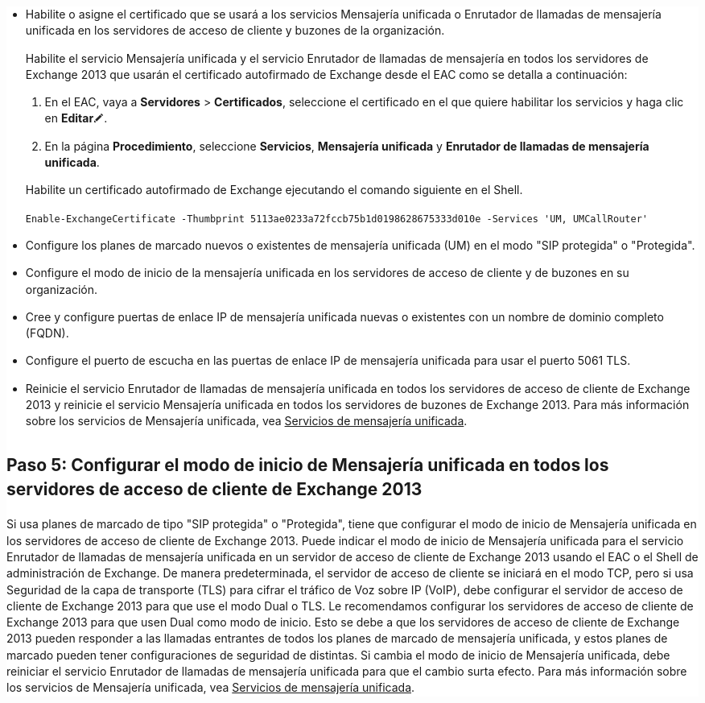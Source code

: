   - Habilite o asigne el certificado que se usará a los servicios Mensajería unificada o Enrutador de llamadas de mensajería unificada en los servidores de acceso de cliente y buzones de la organización.
    
    Habilite el servicio Mensajería unificada y el servicio Enrutador de llamadas de mensajería en todos los servidores de Exchange 2013 que usarán el certificado autofirmado de Exchange desde el EAC como se detalla a continuación:
    
    1.  En el EAC, vaya a **Servidores** \> **Certificados**, seleccione el certificado en el que quiere habilitar los servicios y haga clic en **Editar**![Icono Editar](images/Bb124582.6f53ccb2-1f13-4c02-bea0-30690e6ea71d(EXCHG.150).gif "Icono Editar").
    
    2.  En la página **Procedimiento**, seleccione **Servicios**, **Mensajería unificada** y **Enrutador de llamadas de mensajería unificada**.
    
    Habilite un certificado autofirmado de Exchange ejecutando el comando siguiente en el Shell.
    
        Enable-ExchangeCertificate -Thumbprint 5113ae0233a72fccb75b1d0198628675333d010e -Services 'UM, UMCallRouter'

  - Configure los planes de marcado nuevos o existentes de mensajería unificada (UM) en el modo "SIP protegida" o "Protegida".

  - Configure el modo de inicio de la mensajería unificada en los servidores de acceso de cliente y de buzones en su organización.

  - Cree y configure puertas de enlace IP de mensajería unificada nuevas o existentes con un nombre de dominio completo (FQDN).

  - Configure el puerto de escucha en las puertas de enlace IP de mensajería unificada para usar el puerto 5061 TLS.

  - Reinicie el servicio Enrutador de llamadas de mensajería unificada en todos los servidores de acceso de cliente de Exchange 2013 y reinicie el servicio Mensajería unificada en todos los servidores de buzones de Exchange 2013. Para más información sobre los servicios de Mensajería unificada, vea [Servicios de mensajería unificada](um-services-exchange-2013-help.md).

## Paso 5: Configurar el modo de inicio de Mensajería unificada en todos los servidores de acceso de cliente de Exchange 2013

Si usa planes de marcado de tipo "SIP protegida" o "Protegida", tiene que configurar el modo de inicio de Mensajería unificada en los servidores de acceso de cliente de Exchange 2013. Puede indicar el modo de inicio de Mensajería unificada para el servicio Enrutador de llamadas de mensajería unificada en un servidor de acceso de cliente de Exchange 2013 usando el EAC o el Shell de administración de Exchange. De manera predeterminada, el servidor de acceso de cliente se iniciará en el modo TCP, pero si usa Seguridad de la capa de transporte (TLS) para cifrar el tráfico de Voz sobre IP (VoIP), debe configurar el servidor de acceso de cliente de Exchange 2013 para que use el modo Dual o TLS. Le recomendamos configurar los servidores de acceso de cliente de Exchange 2013 para que usen Dual como modo de inicio. Esto se debe a que los servidores de acceso de cliente de Exchange 2013 pueden responder a las llamadas entrantes de todos los planes de marcado de mensajería unificada, y estos planes de marcado pueden tener configuraciones de seguridad de distintas. Si cambia el modo de inicio de Mensajería unificada, debe reiniciar el servicio Enrutador de llamadas de mensajería unificada para que el cambio surta efecto. Para más información sobre los servicios de Mensajería unificada, vea [Servicios de mensajería unificada](um-services-exchange-2013-help.md).
